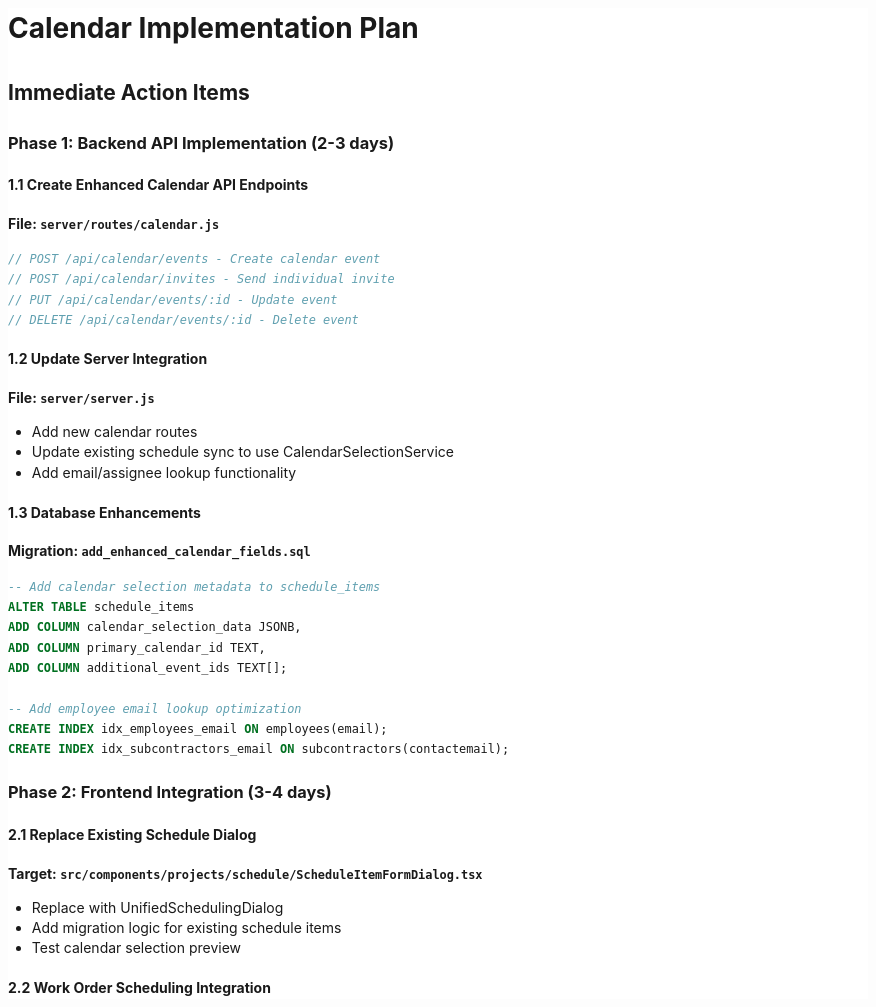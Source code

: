 # Calendar Implementation Plan

## Immediate Action Items

### Phase 1: Backend API Implementation (2-3 days)

#### 1.1 Create Enhanced Calendar API Endpoints

**File: `server/routes/calendar.js`**

```javascript
// POST /api/calendar/events - Create calendar event
// POST /api/calendar/invites - Send individual invite
// PUT /api/calendar/events/:id - Update event
// DELETE /api/calendar/events/:id - Delete event
```

#### 1.2 Update Server Integration

**File: `server/server.js`**

- Add new calendar routes
- Update existing schedule sync to use CalendarSelectionService
- Add email/assignee lookup functionality

#### 1.3 Database Enhancements

**Migration: `add_enhanced_calendar_fields.sql`**

```sql
-- Add calendar selection metadata to schedule_items
ALTER TABLE schedule_items
ADD COLUMN calendar_selection_data JSONB,
ADD COLUMN primary_calendar_id TEXT,
ADD COLUMN additional_event_ids TEXT[];

-- Add employee email lookup optimization
CREATE INDEX idx_employees_email ON employees(email);
CREATE INDEX idx_subcontractors_email ON subcontractors(contactemail);
```

### Phase 2: Frontend Integration (3-4 days)

#### 2.1 Replace Existing Schedule Dialog

**Target: `src/components/projects/schedule/ScheduleItemFormDialog.tsx`**

- Replace with UnifiedSchedulingDialog
- Add migration logic for existing schedule items
- Test calendar selection preview

#### 2.2 Work Order Scheduling Integration
